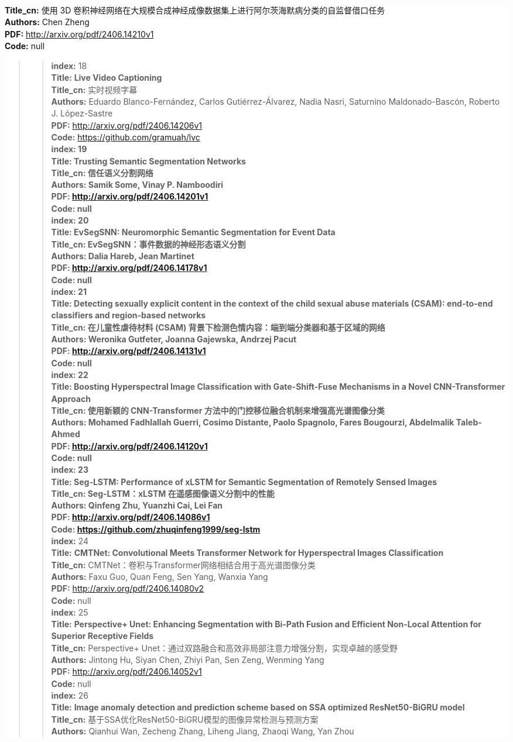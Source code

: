 **Title_cn:** 使用 3D 卷积神经网络在大规模合成神经成像数据集上进行阿尔茨海默病分类的自监督借口任务<br />
**Authors:** Chen Zheng<br />
**PDF:** <http://arxiv.org/pdf/2406.14210v1><br />
**Code:** null<br />
>>**index:** 18<br />
**Title:** **Live Video Captioning**<br />
**Title_cn:** 实时视频字幕<br />
**Authors:** Eduardo Blanco-Fernández, Carlos Gutiérrez-Álvarez, Nadia Nasri, Saturnino Maldonado-Bascón, Roberto J. López-Sastre<br />
**PDF:** <http://arxiv.org/pdf/2406.14206v1><br />
**Code:** <https://github.com/gramuah/lvc>**<br />
>>**index:** 19<br />
**Title:** **Trusting Semantic Segmentation Networks**<br />
**Title_cn:** 信任语义分割网络<br />
**Authors:** Samik Some, Vinay P. Namboodiri<br />
**PDF:** <http://arxiv.org/pdf/2406.14201v1><br />
**Code:** null<br />
>>**index:** 20<br />
**Title:** **EvSegSNN: Neuromorphic Semantic Segmentation for Event Data**<br />
**Title_cn:** EvSegSNN：事件数据的神经形态语义分割<br />
**Authors:** Dalia Hareb, Jean Martinet<br />
**PDF:** <http://arxiv.org/pdf/2406.14178v1><br />
**Code:** null<br />
>>**index:** 21<br />
**Title:** **Detecting sexually explicit content in the context of the child sexual abuse materials (CSAM): end-to-end classifiers and region-based networks**<br />
**Title_cn:** 在儿童性虐待材料 (CSAM) 背景下检测色情内容：端到端分类器和基于区域的网络<br />
**Authors:** Weronika Gutfeter, Joanna Gajewska, Andrzej Pacut<br />
**PDF:** <http://arxiv.org/pdf/2406.14131v1><br />
**Code:** null<br />
>>**index:** 22<br />
**Title:** **Boosting Hyperspectral Image Classification with Gate-Shift-Fuse Mechanisms in a Novel CNN-Transformer Approach**<br />
**Title_cn:** 使用新颖的 CNN-Transformer 方法中的门控移位融合机制来增强高光谱图像分类<br />
**Authors:** Mohamed Fadhlallah Guerri, Cosimo Distante, Paolo Spagnolo, Fares Bougourzi, Abdelmalik Taleb-Ahmed<br />
**PDF:** <http://arxiv.org/pdf/2406.14120v1><br />
**Code:** null<br />
>>**index:** 23<br />
**Title:** **Seg-LSTM: Performance of xLSTM for Semantic Segmentation of Remotely Sensed Images**<br />
**Title_cn:** Seg-LSTM：xLSTM 在遥感图像语义分割中的性能<br />
**Authors:** Qinfeng Zhu, Yuanzhi Cai, Lei Fan<br />
**PDF:** <http://arxiv.org/pdf/2406.14086v1><br />
**Code:** <https://github.com/zhuqinfeng1999/seg-lstm>**<br />
>>**index:** 24<br />
**Title:** **CMTNet: Convolutional Meets Transformer Network for Hyperspectral Images Classification**<br />
**Title_cn:** CMTNet：卷积与Transformer网络相结合用于高光谱图像分类<br />
**Authors:** Faxu Guo, Quan Feng, Sen Yang, Wanxia Yang<br />
**PDF:** <http://arxiv.org/pdf/2406.14080v2><br />
**Code:** null<br />
>>**index:** 25<br />
**Title:** **Perspective+ Unet: Enhancing Segmentation with Bi-Path Fusion and Efficient Non-Local Attention for Superior Receptive Fields**<br />
**Title_cn:** Perspective+ Unet：通过双路融合和高效非局部注意力增强分割，实现卓越的感受野<br />
**Authors:** Jintong Hu, Siyan Chen, Zhiyi Pan, Sen Zeng, Wenming Yang<br />
**PDF:** <http://arxiv.org/pdf/2406.14052v1><br />
**Code:** null<br />
>>**index:** 26<br />
**Title:** **Image anomaly detection and prediction scheme based on SSA optimized ResNet50-BiGRU model**<br />
**Title_cn:** 基于SSA优化ResNet50-BiGRU模型的图像异常检测与预测方案<br />
**Authors:** Qianhui Wan, Zecheng Zhang, Liheng Jiang, Zhaoqi Wang, Yan Zhou<br />